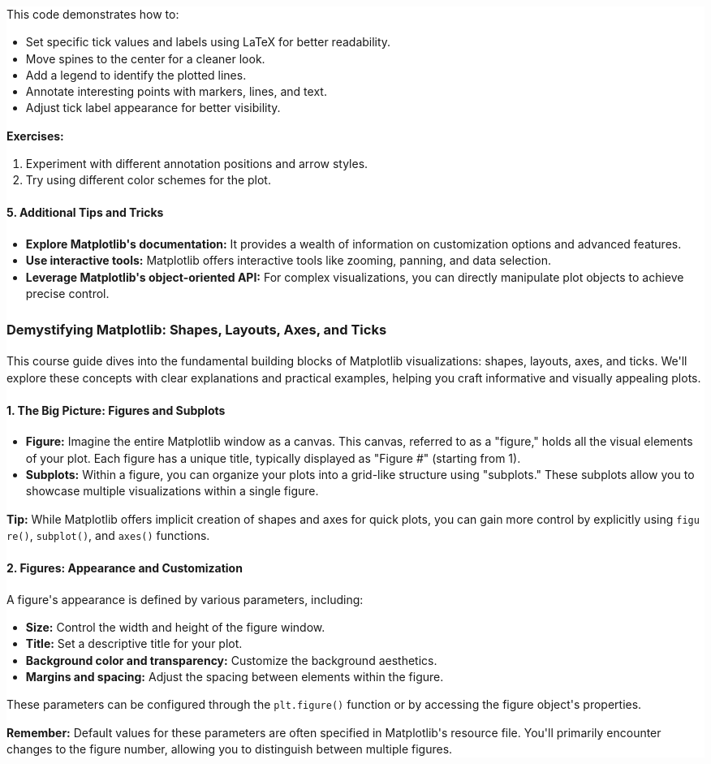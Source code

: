 This code demonstrates how to:

* Set specific tick values and labels using LaTeX for better readability.
* Move spines to the center for a cleaner look.
* Add a legend to identify the plotted lines.
* Annotate interesting points with markers, lines, and text.
* Adjust tick label appearance for better visibility.

**Exercises:**

1. Experiment with different annotation positions and arrow styles.
2. Try using different color schemes for the plot.

#### 5. Additional Tips and Tricks

* **Explore Matplotlib's documentation:** It provides a wealth of information on customization options and advanced features.
* **Use interactive tools:** Matplotlib offers interactive tools like zooming, panning, and data selection.
* **Leverage Matplotlib's object-oriented API:** For complex visualizations, you can directly manipulate plot objects to achieve precise control.

### Demystifying Matplotlib: Shapes, Layouts, Axes, and Ticks

This course guide dives into the fundamental building blocks of Matplotlib visualizations: shapes, layouts, axes, and ticks. We'll explore these concepts with clear explanations and practical examples, helping you craft informative and visually appealing plots.

#### 1. The Big Picture: Figures and Subplots

* **Figure:** Imagine the entire Matplotlib window as a canvas. This canvas, referred to as a "figure," holds all the visual elements of your plot. Each figure has a unique title, typically displayed as "Figure #" (starting from 1).
* **Subplots:** Within a figure, you can organize your plots into a grid-like structure using "subplots." These subplots allow you to showcase multiple visualizations within a single figure.

**Tip:** While Matplotlib offers implicit creation of shapes and axes for quick plots, you can gain more control by explicitly using `figure()`, `subplot()`, and `axes()` functions.

#### 2. Figures: Appearance and Customization

A figure's appearance is defined by various parameters, including:

* **Size:** Control the width and height of the figure window.
* **Title:** Set a descriptive title for your plot.
* **Background color and transparency:** Customize the background aesthetics.
* **Margins and spacing:** Adjust the spacing between elements within the figure.

These parameters can be configured through the `plt.figure()` function or by accessing the figure object's properties.

**Remember:** Default values for these parameters are often specified in Matplotlib's resource file. You'll primarily encounter changes to the figure number, allowing you to distinguish between multiple figures.

